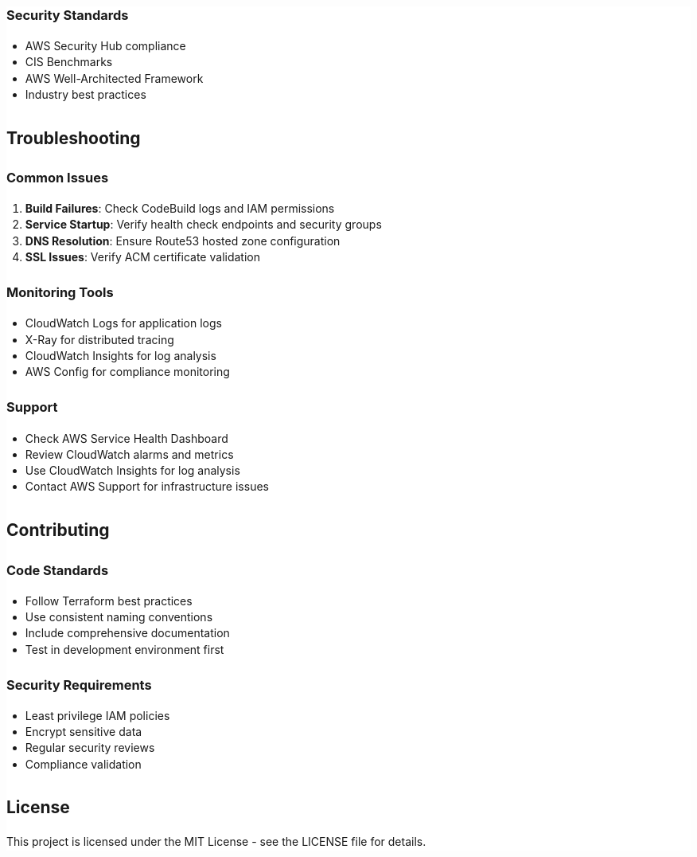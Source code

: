 ### Security Standards
- AWS Security Hub compliance
- CIS Benchmarks
- AWS Well-Architected Framework
- Industry best practices

## Troubleshooting

### Common Issues
1. **Build Failures**: Check CodeBuild logs and IAM permissions
2. **Service Startup**: Verify health check endpoints and security groups
3. **DNS Resolution**: Ensure Route53 hosted zone configuration
4. **SSL Issues**: Verify ACM certificate validation

### Monitoring Tools
- CloudWatch Logs for application logs
- X-Ray for distributed tracing
- CloudWatch Insights for log analysis
- AWS Config for compliance monitoring

### Support
- Check AWS Service Health Dashboard
- Review CloudWatch alarms and metrics
- Use CloudWatch Insights for log analysis
- Contact AWS Support for infrastructure issues

## Contributing

### Code Standards
- Follow Terraform best practices
- Use consistent naming conventions
- Include comprehensive documentation
- Test in development environment first

### Security Requirements
- Least privilege IAM policies
- Encrypt sensitive data
- Regular security reviews
- Compliance validation

## License

This project is licensed under the MIT License - see the LICENSE file for details.